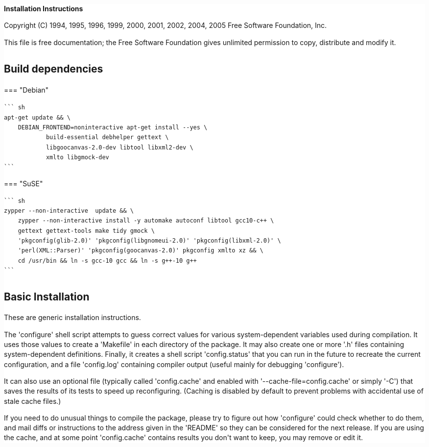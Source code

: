 __Installation Instructions__

Copyright (C) 1994, 1995, 1996, 1999, 2000, 2001, 2002, 2004, 2005 Free
Software Foundation, Inc.

This file is free documentation; the Free Software Foundation gives
unlimited permission to copy, distribute and modify it.

## Build dependencies

=== "Debian"

    ``` sh
    apt-get update && \
        DEBIAN_FRONTEND=noninteractive apt-get install --yes \
                build-essential debhelper gettext \
                libgoocanvas-2.0-dev libtool libxml2-dev \
                xmlto libgmock-dev
    ```

=== "SuSE"

    ``` sh
    zypper --non-interactive  update && \
        zypper --non-interactive install -y automake autoconf libtool gcc10-c++ \
        gettext gettext-tools make tidy gmock \
        'pkgconfig(glib-2.0)' 'pkgconfig(libgnomeui-2.0)' 'pkgconfig(libxml-2.0)' \
        'perl(XML::Parser)' 'pkgconfig(goocanvas-2.0)' pkgconfig xmlto xz && \
        cd /usr/bin && ln -s gcc-10 gcc && ln -s g++-10 g++
    ```


## Basic Installation

These are generic installation instructions.

The 'configure' shell script attempts to guess correct values for
various system-dependent variables used during compilation.  It uses
those values to create a 'Makefile' in each directory of the package.
It may also create one or more '.h' files containing system-dependent
definitions.  Finally, it creates a shell script 'config.status' that
you can run in the future to recreate the current configuration, and a
file 'config.log' containing compiler output (useful mainly for
debugging 'configure').

It can also use an optional file (typically called 'config.cache'
and enabled with '--cache-file=config.cache' or simply '-C') that saves
the results of its tests to speed up reconfiguring.  (Caching is
disabled by default to prevent problems with accidental use of stale
cache files.)

If you need to do unusual things to compile the package, please try
to figure out how 'configure' could check whether to do them, and mail
diffs or instructions to the address given in the 'README' so they can
be considered for the next release.  If you are using the cache, and at
some point 'config.cache' contains results you don't want to keep, you
may remove or edit it.
